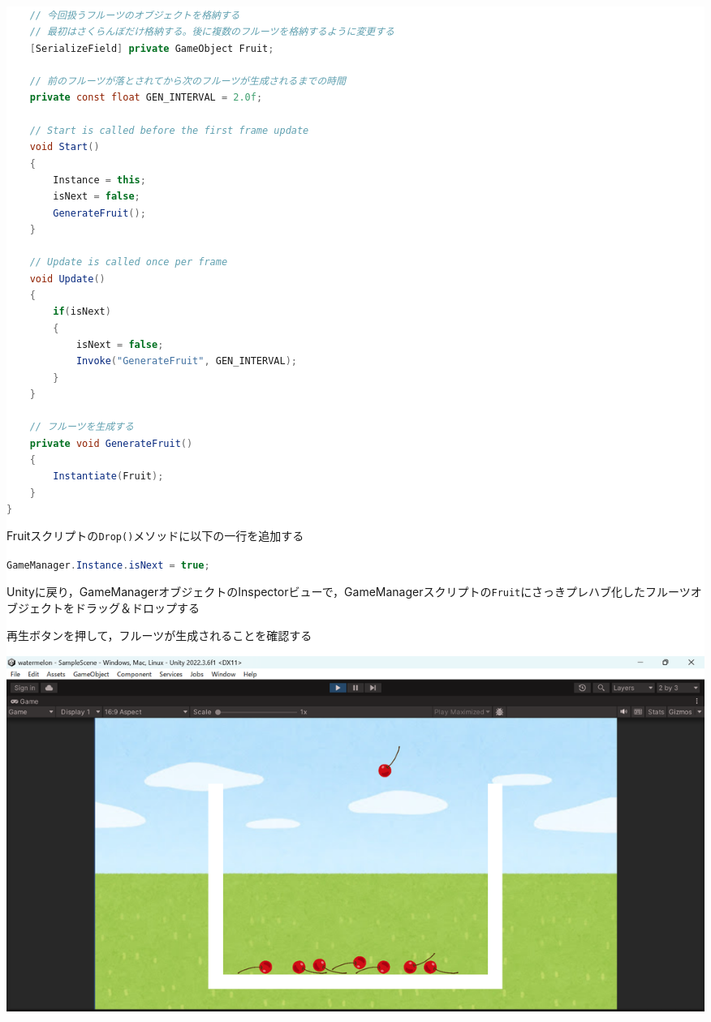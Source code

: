 ```csharp
    // 今回扱うフルーツのオブジェクトを格納する
    // 最初はさくらんぼだけ格納する。後に複数のフルーツを格納するように変更する
    [SerializeField] private GameObject Fruit;

    // 前のフルーツが落とされてから次のフルーツが生成されるまでの時間
    private const float GEN_INTERVAL = 2.0f;

    // Start is called before the first frame update
    void Start()
    {
        Instance = this;
        isNext = false;
        GenerateFruit();
    }

    // Update is called once per frame
    void Update()
    {
        if(isNext)
        {
            isNext = false;
            Invoke("GenerateFruit", GEN_INTERVAL);
        }
    }

    // フルーツを生成する
    private void GenerateFruit()
    {
        Instantiate(Fruit);
    }
}
```

Fruitスクリプトの```Drop()```メソッドに以下の一行を追加する
```csharp
GameManager.Instance.isNext = true;
```

Unityに戻り，GameManagerオブジェクトのInspectorビューで，GameManagerスクリプトの`Fruit`にさっきプレハブ化したフルーツオブジェクトをドラッグ＆ドロップする

再生ボタンを押して，フルーツが生成されることを確認する

![フルーツを沢山作る](images/5.png)
